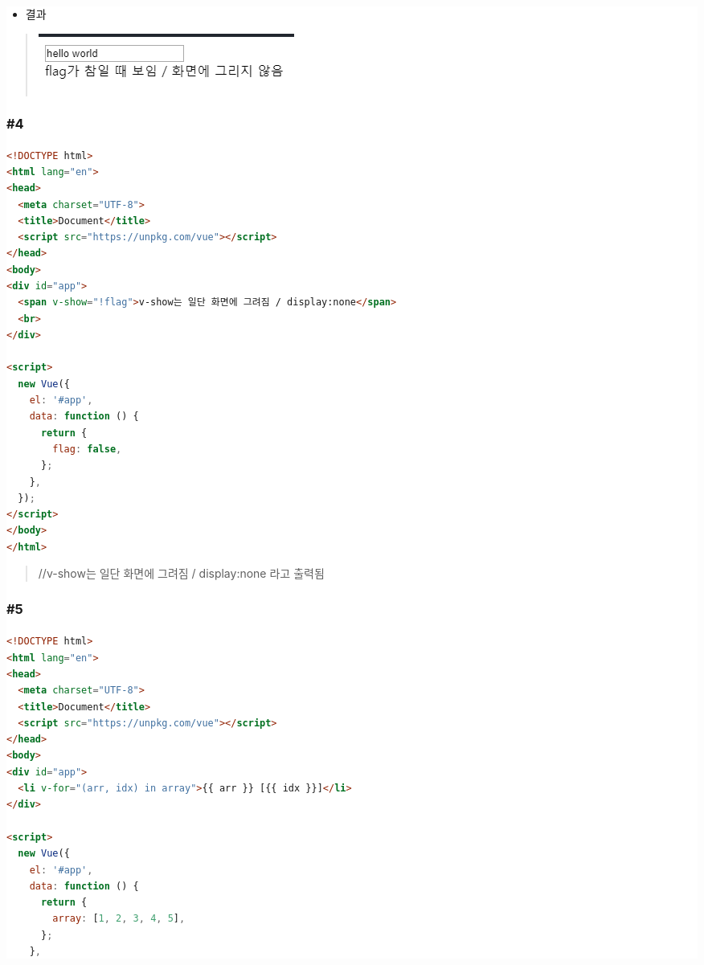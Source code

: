 ```html
```

- 결과

> ![ex_screenshot](vue1.PNG)

### #4

```html
<!DOCTYPE html>
<html lang="en">
<head>
  <meta charset="UTF-8">
  <title>Document</title>
  <script src="https://unpkg.com/vue"></script>
</head>
<body>
<div id="app">
  <span v-show="!flag">v-show는 일단 화면에 그려짐 / display:none</span>
  <br>
</div>

<script>
  new Vue({
    el: '#app',
    data: function () {
      return {
        flag: false,
      };
    },
  });
</script>
</body>
</html>
```

> //v-show는 일단 화면에 그려짐 / display:none 라고 출력됨

### #5

```html
<!DOCTYPE html>
<html lang="en">
<head>
  <meta charset="UTF-8">
  <title>Document</title>
  <script src="https://unpkg.com/vue"></script>
</head>
<body>
<div id="app">
  <li v-for="(arr, idx) in array">{{ arr }} [{{ idx }}]</li>
</div>

<script>
  new Vue({
    el: '#app',
    data: function () {
      return {
        array: [1, 2, 3, 4, 5],
      };
    },
```
